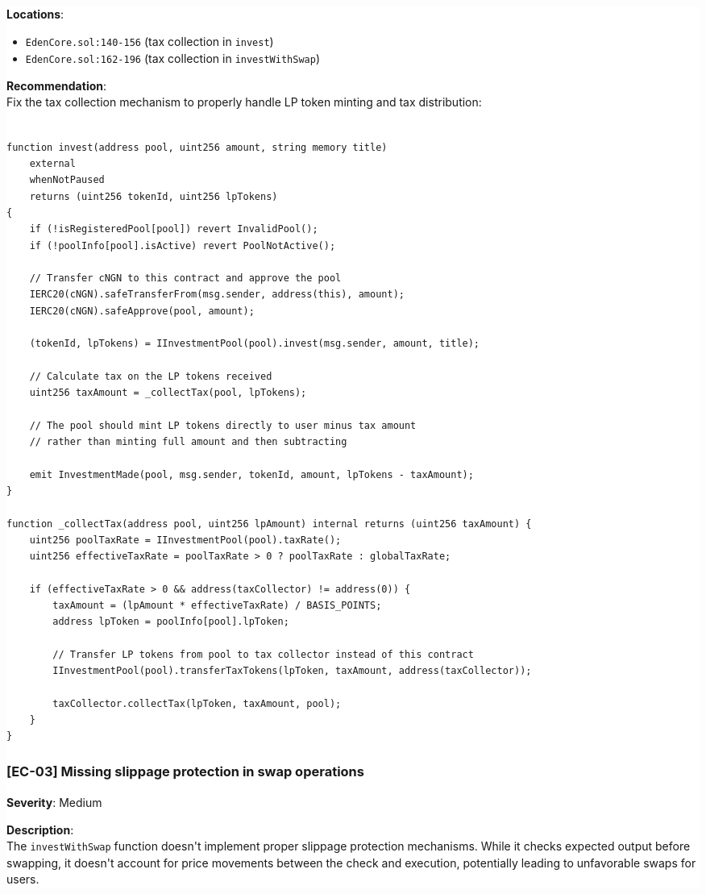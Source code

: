 **Locations**:

- `EdenCore.sol:140-156` (tax collection in `invest`)
- `EdenCore.sol:162-196` (tax collection in `investWithSwap`)

**Recommendation**:  
Fix the tax collection mechanism to properly handle LP token minting and tax distribution:

```solidity

function invest(address pool, uint256 amount, string memory title)
    external
    whenNotPaused
    returns (uint256 tokenId, uint256 lpTokens)
{
    if (!isRegisteredPool[pool]) revert InvalidPool();
    if (!poolInfo[pool].isActive) revert PoolNotActive();

    // Transfer cNGN to this contract and approve the pool
    IERC20(cNGN).safeTransferFrom(msg.sender, address(this), amount);
    IERC20(cNGN).safeApprove(pool, amount);

    (tokenId, lpTokens) = IInvestmentPool(pool).invest(msg.sender, amount, title);

    // Calculate tax on the LP tokens received
    uint256 taxAmount = _collectTax(pool, lpTokens);
    
    // The pool should mint LP tokens directly to user minus tax amount
    // rather than minting full amount and then subtracting
    
    emit InvestmentMade(pool, msg.sender, tokenId, amount, lpTokens - taxAmount);
}

function _collectTax(address pool, uint256 lpAmount) internal returns (uint256 taxAmount) {
    uint256 poolTaxRate = IInvestmentPool(pool).taxRate();
    uint256 effectiveTaxRate = poolTaxRate > 0 ? poolTaxRate : globalTaxRate;

    if (effectiveTaxRate > 0 && address(taxCollector) != address(0)) {
        taxAmount = (lpAmount * effectiveTaxRate) / BASIS_POINTS;
        address lpToken = poolInfo[pool].lpToken;

        // Transfer LP tokens from pool to tax collector instead of this contract
        IInvestmentPool(pool).transferTaxTokens(lpToken, taxAmount, address(taxCollector));
        
        taxCollector.collectTax(lpToken, taxAmount, pool);
    }
}
```

### [EC-03] Missing slippage protection in swap operations
**Severity**: Medium

**Description**:  
The `investWithSwap` function doesn't implement proper slippage protection mechanisms. While it checks expected output before swapping, it doesn't account for price movements between the check and execution, potentially leading to unfavorable swaps for users.
